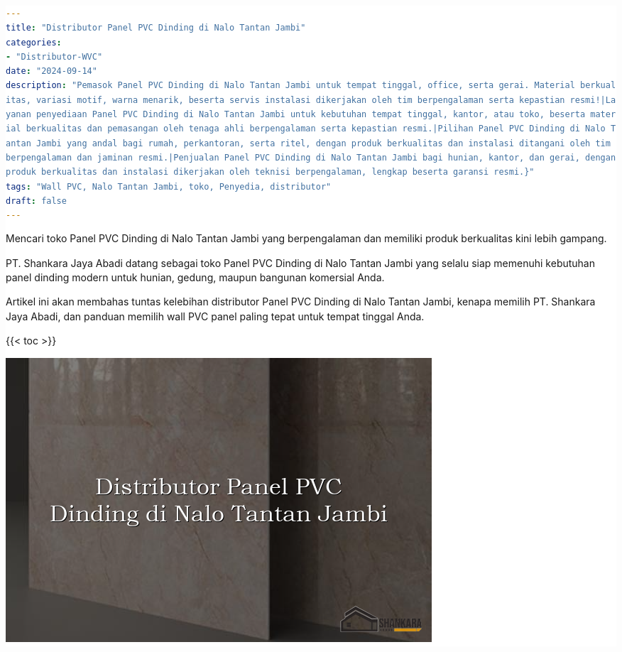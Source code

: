 ```yaml
---
title: "Distributor Panel PVC Dinding di Nalo Tantan Jambi"
categories: 
- "Distributor-WVC"
date: "2024-09-14"
description: "Pemasok Panel PVC Dinding di Nalo Tantan Jambi untuk tempat tinggal, office, serta gerai. Material berkualitas, variasi motif, warna menarik, beserta servis instalasi dikerjakan oleh tim berpengalaman serta kepastian resmi!|Layanan penyediaan Panel PVC Dinding di Nalo Tantan Jambi untuk kebutuhan tempat tinggal, kantor, atau toko, beserta material berkualitas dan pemasangan oleh tenaga ahli berpengalaman serta kepastian resmi.|Pilihan Panel PVC Dinding di Nalo Tantan Jambi yang andal bagi rumah, perkantoran, serta ritel, dengan produk berkualitas dan instalasi ditangani oleh tim berpengalaman dan jaminan resmi.|Penjualan Panel PVC Dinding di Nalo Tantan Jambi bagi hunian, kantor, dan gerai, dengan produk berkualitas dan instalasi dikerjakan oleh teknisi berpengalaman, lengkap beserta garansi resmi.}"
tags: "Wall PVC, Nalo Tantan Jambi, toko, Penyedia, distributor"
draft: false
---
```


Mencari toko Panel PVC Dinding di Nalo Tantan Jambi yang berpengalaman dan memiliki produk berkualitas kini lebih gampang.

PT. Shankara Jaya Abadi datang sebagai toko Panel PVC Dinding di Nalo Tantan Jambi yang selalu siap memenuhi kebutuhan panel dinding modern untuk hunian, gedung, maupun bangunan komersial Anda.

Artikel ini akan membahas tuntas kelebihan distributor Panel PVC Dinding di Nalo Tantan Jambi, kenapa memilih PT. Shankara Jaya Abadi, dan panduan memilih wall PVC panel paling tepat untuk tempat tinggal Anda.

{{< toc >}}

![Distributor Panel PVC Dinding di Nalo Tantan Jambi](/images/Distributor-WVC/Distributor-Panel-PVC-Dinding-di-Nalo-Tantan-Jambi.png)
